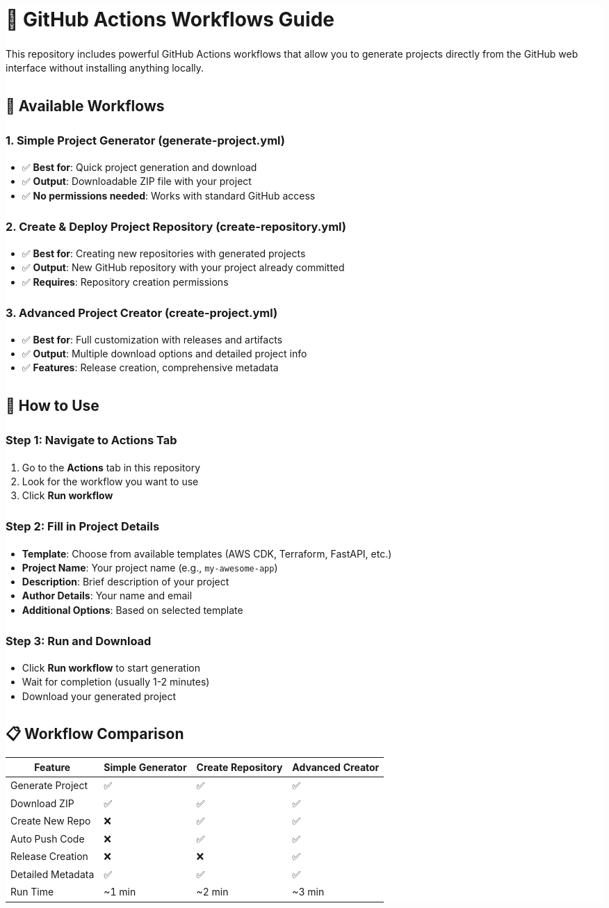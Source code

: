 # 🔄 GitHub Actions Workflows Guide

This repository includes powerful GitHub Actions workflows that allow you to generate projects directly from the GitHub web interface without installing anything locally.

## 🚀 Available Workflows

### 1. **Simple Project Generator** (generate-project.yml)
- ✅ **Best for**: Quick project generation and download
- ✅ **Output**: Downloadable ZIP file with your project
- ✅ **No permissions needed**: Works with standard GitHub access

### 2. **Create & Deploy Project Repository** (create-repository.yml)  
- ✅ **Best for**: Creating new repositories with generated projects
- ✅ **Output**: New GitHub repository with your project already committed
- ✅ **Requires**: Repository creation permissions

### 3. **Advanced Project Creator** (create-project.yml)
- ✅ **Best for**: Full customization with releases and artifacts
- ✅ **Output**: Multiple download options and detailed project info
- ✅ **Features**: Release creation, comprehensive metadata

## 🎯 How to Use

### Step 1: Navigate to Actions Tab
1. Go to the **Actions** tab in this repository
2. Look for the workflow you want to use
3. Click **Run workflow**

### Step 2: Fill in Project Details
- **Template**: Choose from available templates (AWS CDK, Terraform, FastAPI, etc.)
- **Project Name**: Your project name (e.g., `my-awesome-app`)
- **Description**: Brief description of your project
- **Author Details**: Your name and email
- **Additional Options**: Based on selected template

### Step 3: Run and Download
- Click **Run workflow** to start generation
- Wait for completion (usually 1-2 minutes)
- Download your generated project

## 📋 Workflow Comparison

| Feature | Simple Generator | Create Repository | Advanced Creator |
|---------|-----------------|-------------------|------------------|
| Generate Project | ✅ | ✅ | ✅ |
| Download ZIP | ✅ | ✅ | ✅ |
| Create New Repo | ❌ | ✅ | ✅ |
| Auto Push Code | ❌ | ✅ | ✅ |
| Release Creation | ❌ | ❌ | ✅ |
| Detailed Metadata | ✅ | ✅ | ✅ |
| Run Time | ~1 min | ~2 min | ~3 min |
